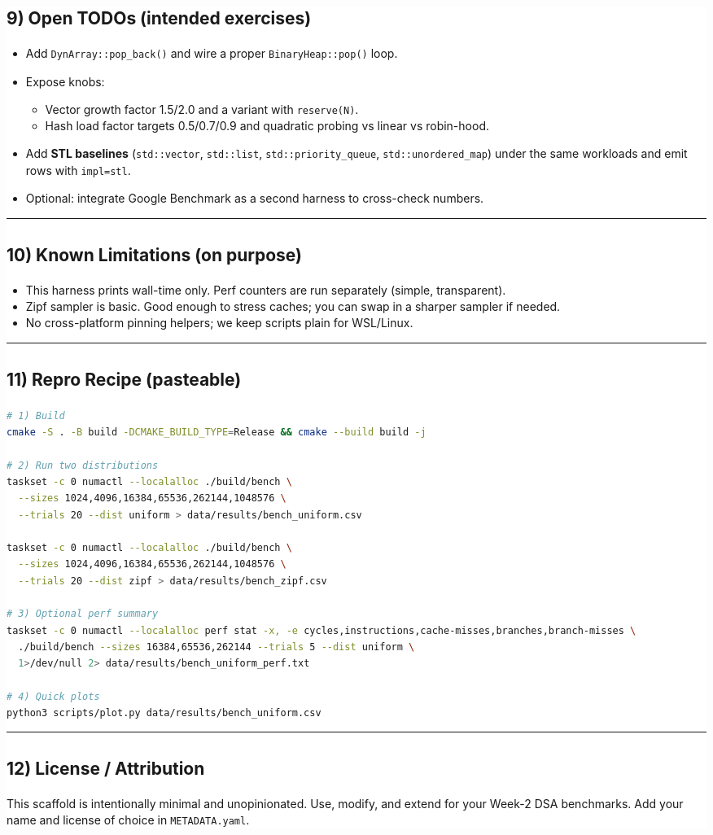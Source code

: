 
## 9) Open TODOs (intended exercises)

- Add `DynArray::pop_back()` and wire a proper `BinaryHeap::pop()` loop.
- Expose knobs:

  - Vector growth factor 1.5/2.0 and a variant with `reserve(N)`.
  - Hash load factor targets 0.5/0.7/0.9 and quadratic probing vs linear vs robin-hood.
- Add **STL baselines** (`std::vector`, `std::list`, `std::priority_queue`, `std::unordered_map`) under the same workloads and emit rows with `impl=stl`.
- Optional: integrate Google Benchmark as a second harness to cross-check numbers.

---

## 10) Known Limitations (on purpose)

- This harness prints wall-time only. Perf counters are run separately (simple, transparent).
- Zipf sampler is basic. Good enough to stress caches; you can swap in a sharper sampler if needed.
- No cross-platform pinning helpers; we keep scripts plain for WSL/Linux.

---

## 11) Repro Recipe (pasteable)

```bash
# 1) Build
cmake -S . -B build -DCMAKE_BUILD_TYPE=Release && cmake --build build -j

# 2) Run two distributions
taskset -c 0 numactl --localalloc ./build/bench \
  --sizes 1024,4096,16384,65536,262144,1048576 \
  --trials 20 --dist uniform > data/results/bench_uniform.csv

taskset -c 0 numactl --localalloc ./build/bench \
  --sizes 1024,4096,16384,65536,262144,1048576 \
  --trials 20 --dist zipf > data/results/bench_zipf.csv

# 3) Optional perf summary
taskset -c 0 numactl --localalloc perf stat -x, -e cycles,instructions,cache-misses,branches,branch-misses \
  ./build/bench --sizes 16384,65536,262144 --trials 5 --dist uniform \
  1>/dev/null 2> data/results/bench_uniform_perf.txt

# 4) Quick plots
python3 scripts/plot.py data/results/bench_uniform.csv
```

---

## 12) License / Attribution

This scaffold is intentionally minimal and unopinionated. Use, modify, and extend for your Week-2 DSA benchmarks. Add your name and license of choice in `METADATA.yaml`.
